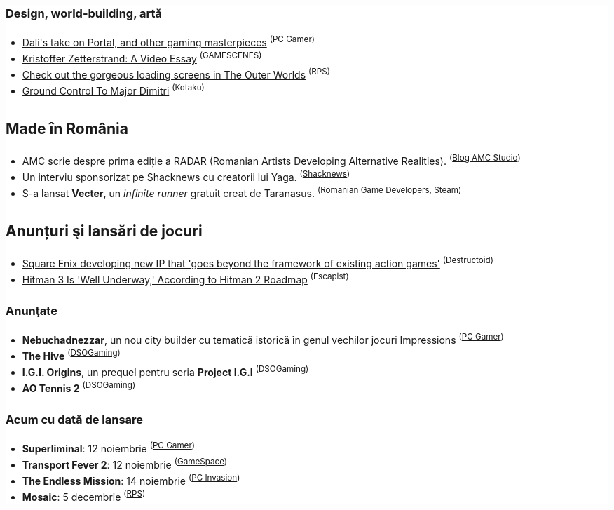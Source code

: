 
### Design, world-building, artă
* [Dali's take on Portal, and other gaming masterpieces](https://www.pcgamer.com/dalis-take-on-portal-and-other-gaming-masterpieces/) <sup>(PC Gamer)</sup>
* [Kristoffer Zetterstrand: A Video Essay](https://www.gamescenes.org/2019/11/video-kristoffer-zetterstrand-a-video-essay.html) <sup>(GAMESCENES)</sup>
* [Check out the gorgeous loading screens in The Outer Worlds](https://www.rockpapershotgun.com/2019/11/04/check-out-the-gorgeous-loading-screens-in-the-outer-worlds/) <sup>(RPS)</sup>
* [Ground Control To Major Dimitri](https://kotaku.com/ground-control-to-major-dimitri-1839487469) <sup>(Kotaku)</sup>

## Made în România

* AMC scrie despre prima ediție a RADAR (Romanian Artists Developing Alternative Realities). <sup>([Blog AMC Studio](https://amcstudio.ro/amc_blog/video-games-art-at-the-1st-edition-of-radar-romanian-artists-developing-alternative-realities/))</sup>
* Un interviu sponsorizat pe Shacknews cu creatorii lui Yaga. <sup>([Shacknews](https://www.shacknews.com/article/114857/yaga-interview-creativity-inspired-by-folklore-and-bad-luck-sponsored))</sup>
* S-a lansat **Vecter**, un _infinite runner_ gratuit creat de Taranasus. <sup>([Romanian Game Developers](https://rogame.dev/2019/11/04/taranasus-a-lansat-vecter/), [Steam](https://store.steampowered.com/app/1175140/Vecter/))</sup>

## Anunțuri şi lansări de jocuri
* [Square Enix developing new IP that 'goes beyond the framework of existing action games'](https://www.destructoid.com/square-enix-developing-new-ip-that-goes-beyond-the-framework-of-existing-action-games--571666.phtml) <sup>(Destructoid)</sup>
* [Hitman 3 Is &#039;Well Underway,&#039; According to Hitman 2 Roadmap](https://www.escapistmagazine.com/v2/hitman-3-is-well-underway-according-to-hitman-2-roadmap/) <sup>(Escapist)</sup>

### Anunţate
* **Nebuchadnezzar**, un nou city builder cu tematică istorică în genul vechilor jocuri Impressions <sup>([PC Gamer](https://www.pcgamer.com/nebuchadnezzar-channels-classic-city-builders-like-pharaoh-and-zeus/))</sup>
* **The Hive** <sup>([DSOGaming](https://www.dsogaming.com/news/the-hive-is-a-new-round-based-first-person-looter-shooter-coming-to-the-pc-in-2020/))</sup>
* **I.G.I. Origins**, un prequel pentru seria **Project I.G.I** <sup>([DSOGaming](https://www.dsogaming.com/news/i-g-i-origins-is-the-prequel-to-project-i-g-i-coming-to-the-pc-in-2021-first-details-and-screenshots/))</sup>
* **AO Tennis 2** <sup>([DSOGaming](https://www.dsogaming.com/news/bigben-officially-announces-ao-tennis-2-coming-to-the-pc-in-january-2020/))</sup>

### Acum cu dată de lansare
* **Superliminal**: 12 noiembrie <sup>([PC Gamer](https://www.pcgamer.com/superliminal-the-perspective-warping-puzzle-game-comes-out-next-week/))</sup>
* **Transport Fever 2**: 12 noiembrie <sup>([GameSpace](https://www.gamespace.com/all-articles/news/transport-fever-2-release-date-announcement-trailer))</sup>
* **The Endless Mission**: 14 noiembrie <sup>([PC Invasion](https://www.pcinvasion.com/the-endless-mission-steam-early-access/))</sup>
* **Mosaic**: 5 decembrie <sup>([RPS](https://www.rockpapershotgun.com/2019/11/05/mosaic-brings-maximum-discomfort-on-pc-next-month/))</sup>
